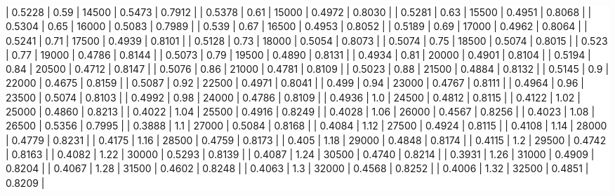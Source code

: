 | 0.5228        | 0.59  | 14500  | 0.5473          | 0.7912   |
| 0.5378        | 0.61  | 15000  | 0.4972          | 0.8030   |
| 0.5281        | 0.63  | 15500  | 0.4951          | 0.8068   |
| 0.5304        | 0.65  | 16000  | 0.5083          | 0.7989   |
| 0.539         | 0.67  | 16500  | 0.4953          | 0.8052   |
| 0.5189        | 0.69  | 17000  | 0.4962          | 0.8064   |
| 0.5241        | 0.71  | 17500  | 0.4939          | 0.8101   |
| 0.5128        | 0.73  | 18000  | 0.5054          | 0.8073   |
| 0.5074        | 0.75  | 18500  | 0.5074          | 0.8015   |
| 0.523         | 0.77  | 19000  | 0.4786          | 0.8144   |
| 0.5073        | 0.79  | 19500  | 0.4890          | 0.8131   |
| 0.4934        | 0.81  | 20000  | 0.4901          | 0.8104   |
| 0.5194        | 0.84  | 20500  | 0.4712          | 0.8147   |
| 0.5076        | 0.86  | 21000  | 0.4781          | 0.8109   |
| 0.5023        | 0.88  | 21500  | 0.4884          | 0.8132   |
| 0.5145        | 0.9   | 22000  | 0.4675          | 0.8159   |
| 0.5087        | 0.92  | 22500  | 0.4971          | 0.8041   |
| 0.499         | 0.94  | 23000  | 0.4767          | 0.8111   |
| 0.4964        | 0.96  | 23500  | 0.5074          | 0.8103   |
| 0.4992        | 0.98  | 24000  | 0.4786          | 0.8109   |
| 0.4936        | 1.0   | 24500  | 0.4812          | 0.8115   |
| 0.4122        | 1.02  | 25000  | 0.4860          | 0.8213   |
| 0.4022        | 1.04  | 25500  | 0.4916          | 0.8249   |
| 0.4028        | 1.06  | 26000  | 0.4567          | 0.8256   |
| 0.4023        | 1.08  | 26500  | 0.5356          | 0.7995   |
| 0.3888        | 1.1   | 27000  | 0.5084          | 0.8168   |
| 0.4084        | 1.12  | 27500  | 0.4924          | 0.8115   |
| 0.4108        | 1.14  | 28000  | 0.4779          | 0.8231   |
| 0.4175        | 1.16  | 28500  | 0.4759          | 0.8173   |
| 0.405         | 1.18  | 29000  | 0.4848          | 0.8174   |
| 0.4115        | 1.2   | 29500  | 0.4742          | 0.8163   |
| 0.4082        | 1.22  | 30000  | 0.5293          | 0.8139   |
| 0.4087        | 1.24  | 30500  | 0.4740          | 0.8214   |
| 0.3931        | 1.26  | 31000  | 0.4909          | 0.8204   |
| 0.4067        | 1.28  | 31500  | 0.4602          | 0.8248   |
| 0.4063        | 1.3   | 32000  | 0.4568          | 0.8252   |
| 0.4006        | 1.32  | 32500  | 0.4851          | 0.8209   |